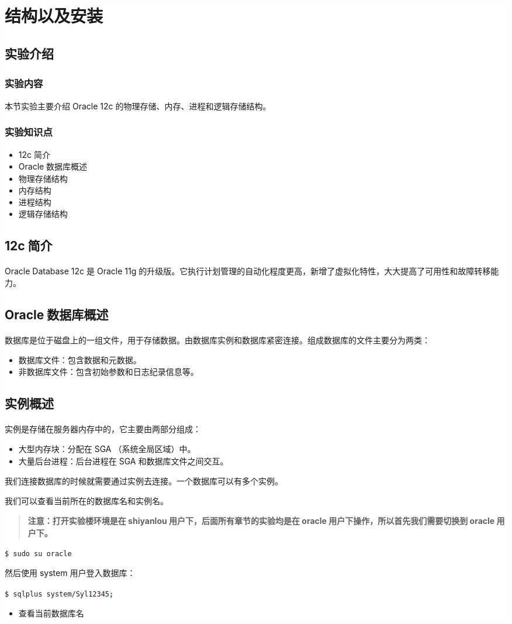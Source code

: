 # 结构以及安装

## 实验介绍

### 实验内容

本节实验主要介绍 Oracle 12c 的物理存储、内存、进程和逻辑存储结构。

### 实验知识点

- 12c 简介
- Oracle 数据库概述
- 物理存储结构
- 内存结构
- 进程结构
- 逻辑存储结构

## 12c 简介

Oracle Database 12c 是 Oracle 11g 的升级版。它执行计划管理的自动化程度更高，新增了虚拟化特性，大大提高了可用性和故障转移能力。


## Oracle 数据库概述

数据库是位于磁盘上的一组文件，用于存储数据。由数据库实例和数据库紧密连接。组成数据库的文件主要分为两类：

- 数据库文件：包含数据和元数据。
- 非数据库文件：包含初始参数和日志纪录信息等。

## 实例概述

实例是存储在服务器内存中的，它主要由两部分组成：

- 大型内存块：分配在 SGA （系统全局区域）中。
- 大量后台进程：后台进程在 SGA 和数据库文件之间交互。

我们连接数据库的时候就需要通过实例去连接。一个数据库可以有多个实例。

我们可以查看当前所在的数据库名和实例名。

> **注意：打开实验楼环境是在 shiyanlou 用户下，后面所有章节的实验均是在 oracle 用户下操作，所以首先我们需要切换到 oracle 用户下。**

```bash
$ sudo su oracle
```

然后使用 system 用户登入数据库：

```bash
$ sqlplus system/Syl12345;
```

- 查看当前数据库名
